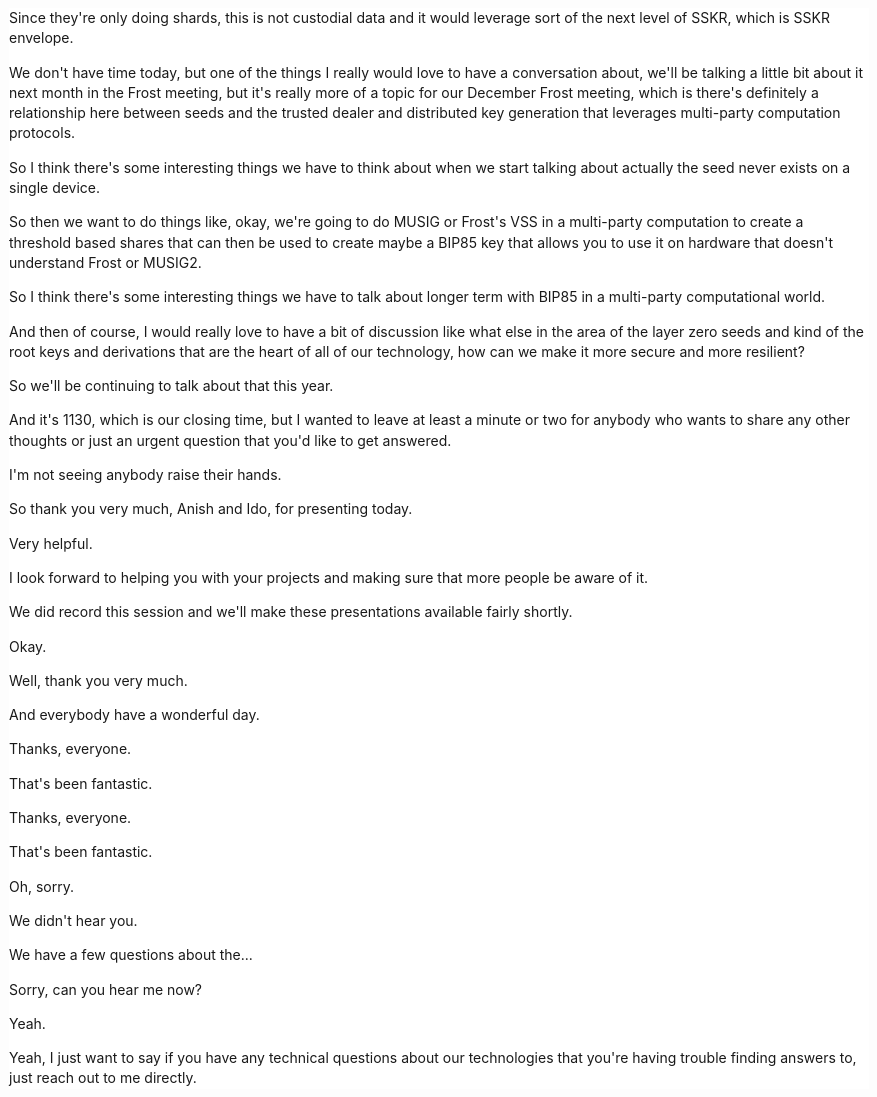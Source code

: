 Since they're only doing shards, this is not custodial data and it would leverage sort of the next level of SSKR, which is SSKR envelope.

We don't have time today, but one of the things I really would love to have a conversation about, we'll be talking a little bit about it next month in the Frost meeting, but it's really more of a topic for our December Frost meeting, which is there's definitely a relationship here between seeds and the trusted dealer and distributed key generation that leverages multi-party computation protocols.

So I think there's some interesting things we have to think about when we start talking about actually the seed never exists on a single device.

So then we want to do things like, okay, we're going to do MUSIG or Frost's VSS in a multi-party computation to create a threshold based shares that can then be used to create maybe a BIP85 key that allows you to use it on hardware that doesn't understand Frost or MUSIG2.

So I think there's some interesting things we have to talk about longer term with BIP85 in a multi-party computational world.

And then of course, I would really love to have a bit of discussion like what else in the area of the layer zero seeds and kind of the root keys and derivations that are the heart of all of our technology, how can we make it more secure and more resilient?

So we'll be continuing to talk about that this year.

And it's 1130, which is our closing time, but I wanted to leave at least a minute or two for anybody who wants to share any other thoughts or just an urgent question that you'd like to get answered.

I'm not seeing anybody raise their hands.

So thank you very much, Anish and Ido, for presenting today.

Very helpful.

I look forward to helping you with your projects and making sure that more people be aware of it.

We did record this session and we'll make these presentations available fairly shortly.

Okay.

Well, thank you very much.

And everybody have a wonderful day.

Thanks, everyone.

That's been fantastic.

Thanks, everyone.

That's been fantastic.

Oh, sorry.

We didn't hear you.

We have a few questions about the...

Sorry, can you hear me now?

Yeah.

Yeah, I just want to say if you have any technical questions about our technologies that you're having trouble finding answers to, just reach out to me directly.
